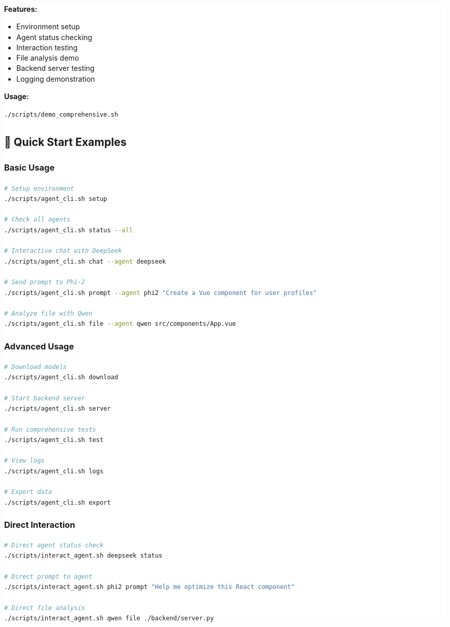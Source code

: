 **Features:**
- Environment setup
- Agent status checking
- Interaction testing
- File analysis demo
- Backend server testing
- Logging demonstration

**Usage:**
```bash
./scripts/demo_comprehensive.sh
```

## 🚀 Quick Start Examples

### Basic Usage
```bash
# Setup environment
./scripts/agent_cli.sh setup

# Check all agents
./scripts/agent_cli.sh status --all

# Interactive chat with DeepSeek
./scripts/agent_cli.sh chat --agent deepseek

# Send prompt to Phi-2
./scripts/agent_cli.sh prompt --agent phi2 "Create a Vue component for user profiles"

# Analyze file with Qwen
./scripts/agent_cli.sh file --agent qwen src/components/App.vue
```

### Advanced Usage
```bash
# Download models
./scripts/agent_cli.sh download

# Start backend server
./scripts/agent_cli.sh server

# Run comprehensive tests
./scripts/agent_cli.sh test

# View logs
./scripts/agent_cli.sh logs

# Export data
./scripts/agent_cli.sh export
```

### Direct Interaction
```bash
# Direct agent status check
./scripts/interact_agent.sh deepseek status

# Direct prompt to agent
./scripts/interact_agent.sh phi2 prompt "Help me optimize this React component"

# Direct file analysis
./scripts/interact_agent.sh qwen file ./backend/server.py
```
